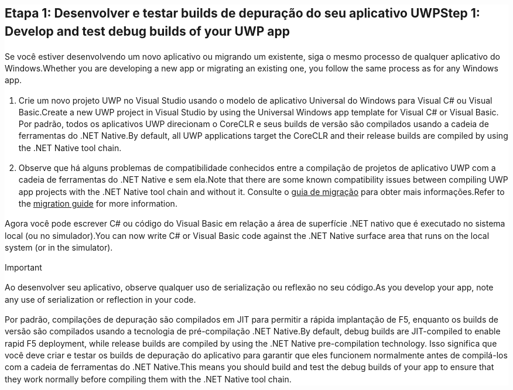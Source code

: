 <a name="Step1"></a>

## <a name="step-1-develop-and-test-debug-builds-of-your-uwp-app"></a><span data-ttu-id="32227-110">Etapa 1: Desenvolver e testar builds de depuração do seu aplicativo UWP</span><span class="sxs-lookup"><span data-stu-id="32227-110">Step 1: Develop and test debug builds of your UWP app</span></span>

<span data-ttu-id="32227-111">Se você estiver desenvolvendo um novo aplicativo ou migrando um existente, siga o mesmo processo de qualquer aplicativo do Windows.</span><span class="sxs-lookup"><span data-stu-id="32227-111">Whether you are developing a new app or migrating an existing one, you follow the same process as for any Windows app.</span></span>

1. <span data-ttu-id="32227-112">Crie um novo projeto UWP no Visual Studio usando o modelo de aplicativo Universal do Windows para Visual C# ou Visual Basic.</span><span class="sxs-lookup"><span data-stu-id="32227-112">Create a new UWP project in Visual Studio by using the Universal Windows app template for Visual C# or Visual Basic.</span></span> <span data-ttu-id="32227-113">Por padrão, todos os aplicativos UWP direcionam o CoreCLR e seus builds de versão são compilados usando a cadeia de ferramentas do .NET Native.</span><span class="sxs-lookup"><span data-stu-id="32227-113">By default, all UWP applications target the CoreCLR and their release builds are compiled by using the .NET Native tool chain.</span></span>

2. <span data-ttu-id="32227-114">Observe que há alguns problemas de compatibilidade conhecidos entre a compilação de projetos de aplicativo UWP com a cadeia de ferramentas do .NET Native e sem ela.</span><span class="sxs-lookup"><span data-stu-id="32227-114">Note that there are some known compatibility issues between compiling UWP app projects with the .NET Native tool chain and without it.</span></span> <span data-ttu-id="32227-115">Consulte o [guia de migração](../../../docs/framework/net-native/migrating-your-windows-store-app-to-net-native.md) para obter mais informações.</span><span class="sxs-lookup"><span data-stu-id="32227-115">Refer to the [migration guide](../../../docs/framework/net-native/migrating-your-windows-store-app-to-net-native.md) for more information.</span></span>

<span data-ttu-id="32227-116">Agora você pode escrever C# ou código do Visual Basic em relação a área de superfície .NET nativo que é executado no sistema local (ou no simulador).</span><span class="sxs-lookup"><span data-stu-id="32227-116">You can now write C# or Visual Basic code against the .NET Native surface area that runs on the local system (or in the simulator).</span></span>

> [!IMPORTANT]
> <span data-ttu-id="32227-117">Ao desenvolver seu aplicativo, observe qualquer uso de serialização ou reflexão no seu código.</span><span class="sxs-lookup"><span data-stu-id="32227-117">As you develop your app, note any use of serialization or reflection in your code.</span></span>

<span data-ttu-id="32227-118">Por padrão, compilações de depuração são compilados em JIT para permitir a rápida implantação de F5, enquanto os builds de versão são compilados usando a tecnologia de pré-compilação .NET Native.</span><span class="sxs-lookup"><span data-stu-id="32227-118">By default, debug builds are JIT-compiled to enable rapid F5 deployment, while release builds are compiled by using the .NET Native pre-compilation technology.</span></span> <span data-ttu-id="32227-119">Isso significa que você deve criar e testar os builds de depuração do aplicativo para garantir que eles funcionem normalmente antes de compilá-los com a cadeia de ferramentas do .NET Native.</span><span class="sxs-lookup"><span data-stu-id="32227-119">This means you should build and test the debug builds of your app to ensure that they work normally before compiling them with the .NET Native tool chain.</span></span>

<a name="Step2"></a>
